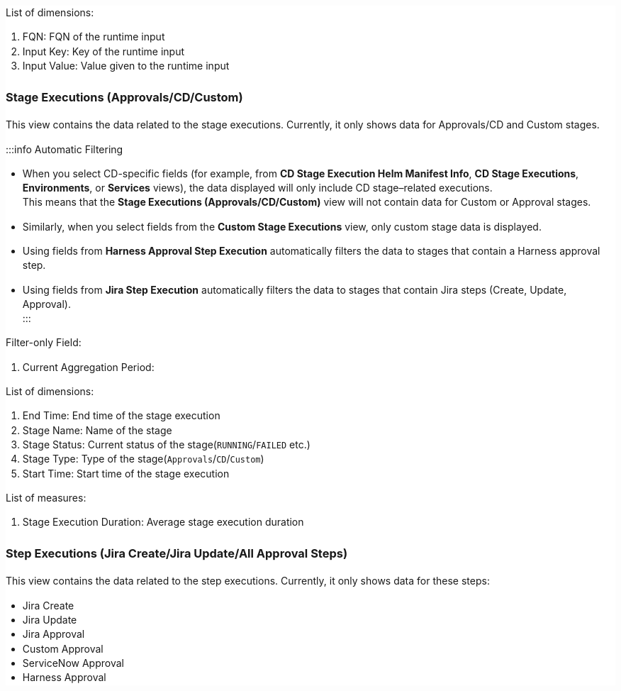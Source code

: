 
List of dimensions:
1. FQN: FQN of the runtime input
2. Input Key: Key of the runtime input
3. Input Value: Value given to the runtime input

### Stage Executions (Approvals/CD/Custom)
This view contains the data related to the stage executions. Currently, it only shows data for Approvals/CD and Custom stages.

<div align="center">
  <DocImage path={require('./static/using-cd-custom-dashboards-17.png')} width="60%" height="60%" title="Click to view full size image" />
</div>

:::info Automatic Filtering
- When you select CD-specific fields (for example, from **CD Stage Execution Helm Manifest Info**, **CD Stage Executions**, **Environments**, or **Services** views), the data displayed will only include CD stage–related executions.  
This means that the **Stage Executions (Approvals/CD/Custom)** view will not contain data for Custom or Approval stages.  

- Similarly, when you select fields from the **Custom Stage Executions** view, only custom stage data is displayed.
- Using fields from **Harness Approval Step Execution** automatically filters the data to stages that contain a Harness approval step.  
- Using fields from **Jira Step Execution** automatically filters the data to stages that contain Jira steps (Create, Update, Approval).  
:::

Filter-only Field:
1. Current Aggregation Period: 

List of dimensions:
1. End Time: End time of the stage execution
2. Stage Name: Name of the stage
3. Stage Status: Current status of the stage(`RUNNING`/`FAILED` etc.)
4. Stage Type: Type of the stage(`Approvals`/`CD`/`Custom`)
5. Start Time: Start time of the stage execution

List of measures:
1. Stage Execution Duration: Average stage execution duration

### Step Executions (Jira Create/Jira Update/All Approval Steps)
This view contains the data related to the step executions. Currently, it only shows data for these steps:
- Jira Create
- Jira Update
- Jira Approval
- Custom Approval
- ServiceNow Approval
- Harness Approval

